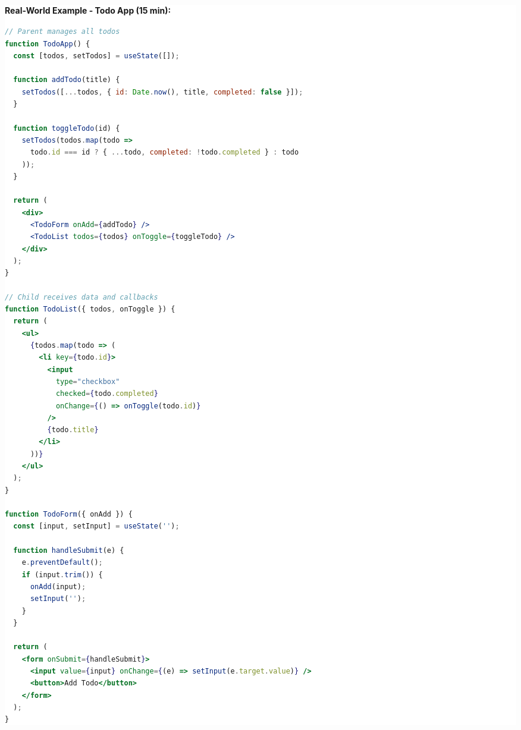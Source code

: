 **Real-World Example - Todo App (15 min):**
```jsx
// Parent manages all todos
function TodoApp() {
  const [todos, setTodos] = useState([]);
  
  function addTodo(title) {
    setTodos([...todos, { id: Date.now(), title, completed: false }]);
  }
  
  function toggleTodo(id) {
    setTodos(todos.map(todo =>
      todo.id === id ? { ...todo, completed: !todo.completed } : todo
    ));
  }
  
  return (
    <div>
      <TodoForm onAdd={addTodo} />
      <TodoList todos={todos} onToggle={toggleTodo} />
    </div>
  );
}

// Child receives data and callbacks
function TodoList({ todos, onToggle }) {
  return (
    <ul>
      {todos.map(todo => (
        <li key={todo.id}>
          <input
            type="checkbox"
            checked={todo.completed}
            onChange={() => onToggle(todo.id)}
          />
          {todo.title}
        </li>
      ))}
    </ul>
  );
}

function TodoForm({ onAdd }) {
  const [input, setInput] = useState('');
  
  function handleSubmit(e) {
    e.preventDefault();
    if (input.trim()) {
      onAdd(input);
      setInput('');
    }
  }
  
  return (
    <form onSubmit={handleSubmit}>
      <input value={input} onChange={(e) => setInput(e.target.value)} />
      <button>Add Todo</button>
    </form>
  );
}
```
